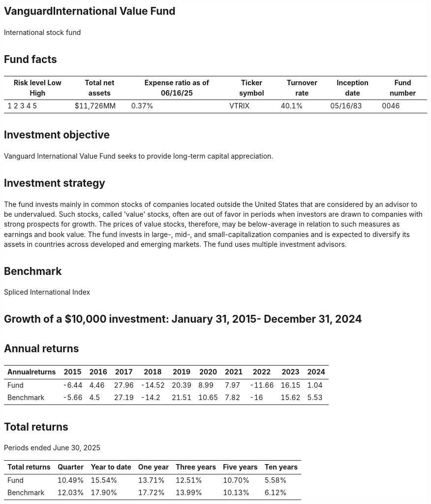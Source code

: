 ## VanguardInternational Value Fund

International stock fund

## Fund facts

| Risk level Low High   | Total net assets   | Expense ratio as of 06/16/25   | Ticker symbol   | Turnover rate   | Inception date   |   Fund number |
|-----------------------|--------------------|--------------------------------|-----------------|-----------------|------------------|---------------|
| 1 2 3 4 5             | $11,726MM          | 0.37%                          | VTRIX           | 40.1%           | 05/16/83         |          0046 |

## Investment objective

Vanguard International Value Fund seeks to provide long-term capital appreciation.

## Investment strategy

The fund invests mainly in common stocks of companies located outside the United States that are considered by an advisor to be undervalued. Such stocks, called 'value' stocks, often are out of favor in periods when investors are drawn to companies with strong prospects for growth. The prices of value stocks, therefore, may be below-average in relation to such measures as earnings and book value. The fund invests in large-, mid-, and small-capitalization companies and is expected to diversify its assets in countries across developed and emerging markets. The fund uses multiple investment advisors.

## Benchmark

Spliced International Index

## Growth of a $10,000 investment:  January 31, 2015-  December 31, 2024



## Annual returns



| Annualreturns   |   2015 |   2016 |   2017 |   2018 |   2019 |   2020 |   2021 |   2022 |   2023 |   2024 |
|-----------------|--------|--------|--------|--------|--------|--------|--------|--------|--------|--------|
| Fund            |  -6.44 |   4.46 |  27.96 | -14.52 |  20.39 |   8.99 |   7.97 | -11.66 |  16.15 |   1.04 |
| Benchmark       |  -5.66 |   4.5  |  27.19 | -14.2  |  21.51 |  10.65 |   7.82 | -16    |  15.62 |   5.53 |

## Total returns

Periods ended June 30, 2025

| Total returns   | Quarter   | Year to date   | One year   | Three years   | Five years   | Ten years   |
|-----------------|-----------|----------------|------------|---------------|--------------|-------------|
| Fund            | 10.49%    | 15.54%         | 13.71%     | 12.51%        | 10.70%       | 5.58%       |
| Benchmark       | 12.03%    | 17.90%         | 17.72%     | 13.99%        | 10.13%       | 6.12%       |
